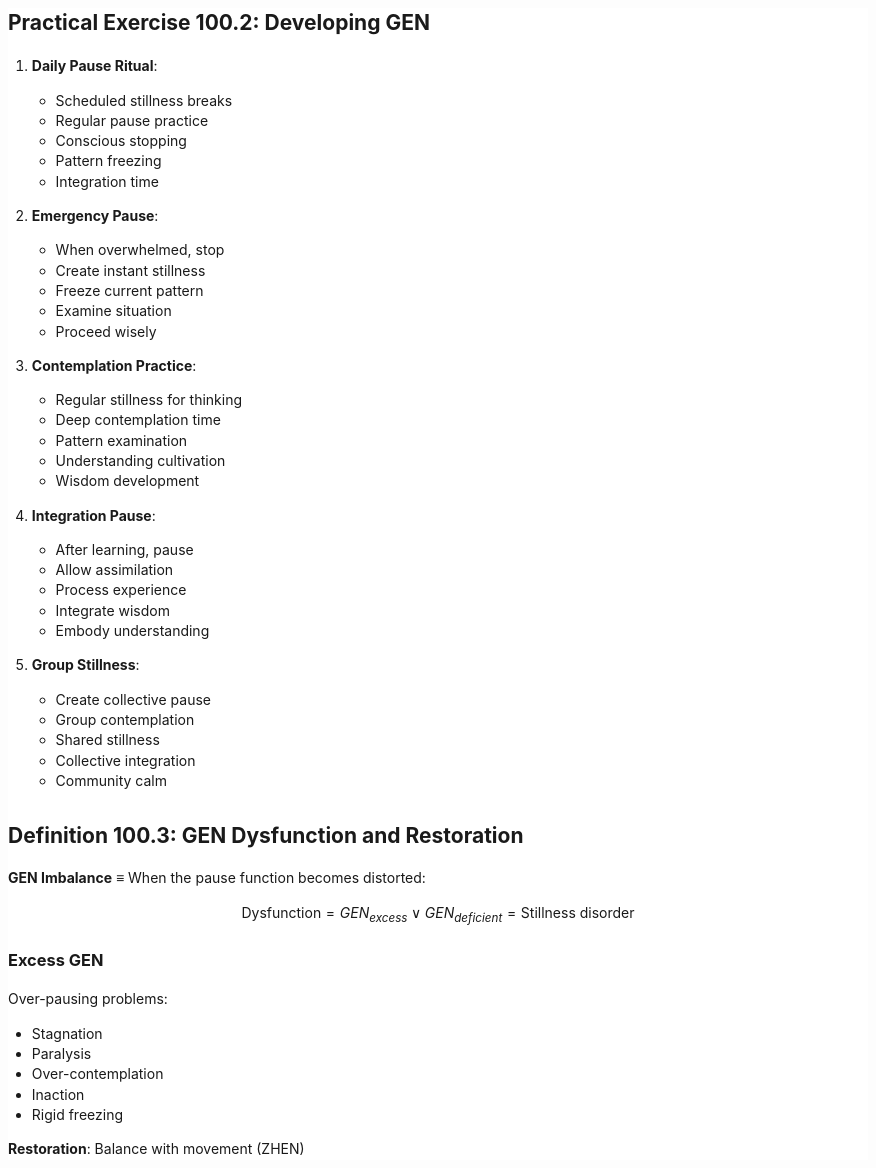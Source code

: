 ## Practical Exercise 100.2: Developing GEN

1. **Daily Pause Ritual**:
   - Scheduled stillness breaks
   - Regular pause practice
   - Conscious stopping
   - Pattern freezing
   - Integration time

2. **Emergency Pause**:
   - When overwhelmed, stop
   - Create instant stillness
   - Freeze current pattern
   - Examine situation
   - Proceed wisely

3. **Contemplation Practice**:
   - Regular stillness for thinking
   - Deep contemplation time
   - Pattern examination
   - Understanding cultivation
   - Wisdom development

4. **Integration Pause**:
   - After learning, pause
   - Allow assimilation
   - Process experience
   - Integrate wisdom
   - Embody understanding

5. **Group Stillness**:
   - Create collective pause
   - Group contemplation
   - Shared stillness
   - Collective integration
   - Community calm

## Definition 100.3: GEN Dysfunction and Restoration

**GEN Imbalance** ≡ When the pause function becomes distorted:

$$\text{Dysfunction} = GEN_{excess} \lor GEN_{deficient} = \text{Stillness disorder}$$

### **Excess GEN**
Over-pausing problems:
- Stagnation
- Paralysis
- Over-contemplation
- Inaction
- Rigid freezing

**Restoration**: Balance with movement (ZHEN)
